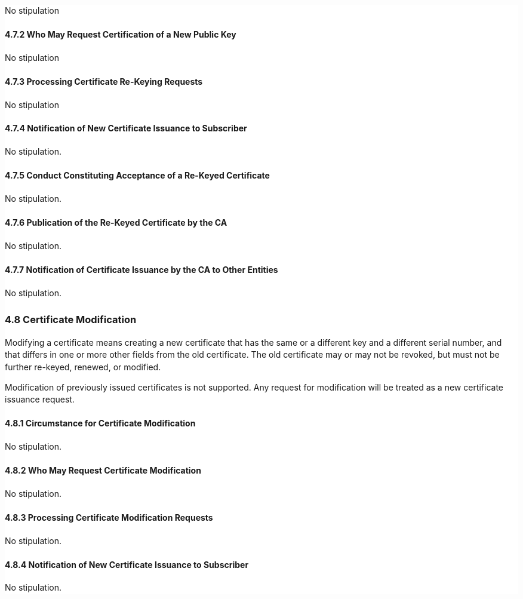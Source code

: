 No stipulation

#### 4.7.2 Who May Request Certification of a New Public Key

No stipulation

#### 4.7.3 Processing Certificate Re-Keying Requests

No stipulation

#### 4.7.4 Notification of New Certificate Issuance to Subscriber

No stipulation.

#### 4.7.5 Conduct Constituting Acceptance of a Re-Keyed Certificate

No stipulation.

#### 4.7.6 Publication of the Re-Keyed Certificate by the CA

No stipulation.

#### 4.7.7 Notification of Certificate Issuance by the CA to Other Entities

No stipulation.

### 4.8 Certificate Modification

Modifying a certificate means creating a new certificate that has the same or a different key and a different serial number, and that differs in one or more other fields from the old certificate. The old certificate may or may not be revoked, but must not be further re-keyed, renewed, or modified.

Modification of previously issued certificates is not supported. Any request for modification will be treated as a new certificate issuance request.

#### 4.8.1 Circumstance for Certificate Modification

No stipulation.

#### 4.8.2 Who May Request Certificate Modification

No stipulation.

#### 4.8.3 Processing Certificate Modification Requests

No stipulation.

#### 4.8.4 Notification of New Certificate Issuance to Subscriber

No stipulation.
